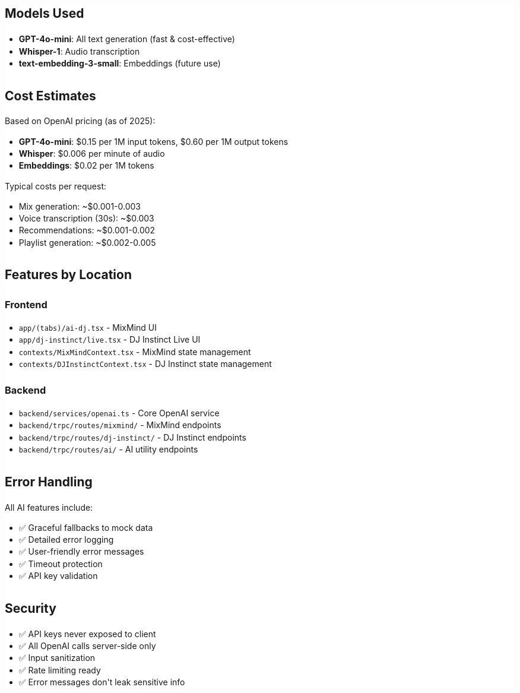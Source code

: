 ## Models Used

- **GPT-4o-mini**: All text generation (fast & cost-effective)
- **Whisper-1**: Audio transcription
- **text-embedding-3-small**: Embeddings (future use)

## Cost Estimates

Based on OpenAI pricing (as of 2025):

- **GPT-4o-mini**: $0.15 per 1M input tokens, $0.60 per 1M output tokens
- **Whisper**: $0.006 per minute of audio
- **Embeddings**: $0.02 per 1M tokens

Typical costs per request:
- Mix generation: ~$0.001-0.003
- Voice transcription (30s): ~$0.003
- Recommendations: ~$0.001-0.002
- Playlist generation: ~$0.002-0.005

## Features by Location

### Frontend
- `app/(tabs)/ai-dj.tsx` - MixMind UI
- `app/dj-instinct/live.tsx` - DJ Instinct Live UI
- `contexts/MixMindContext.tsx` - MixMind state management
- `contexts/DJInstinctContext.tsx` - DJ Instinct state management

### Backend
- `backend/services/openai.ts` - Core OpenAI service
- `backend/trpc/routes/mixmind/` - MixMind endpoints
- `backend/trpc/routes/dj-instinct/` - DJ Instinct endpoints
- `backend/trpc/routes/ai/` - AI utility endpoints

## Error Handling

All AI features include:
- ✅ Graceful fallbacks to mock data
- ✅ Detailed error logging
- ✅ User-friendly error messages
- ✅ Timeout protection
- ✅ API key validation

## Security

- ✅ API keys never exposed to client
- ✅ All OpenAI calls server-side only
- ✅ Input sanitization
- ✅ Rate limiting ready
- ✅ Error messages don't leak sensitive info
